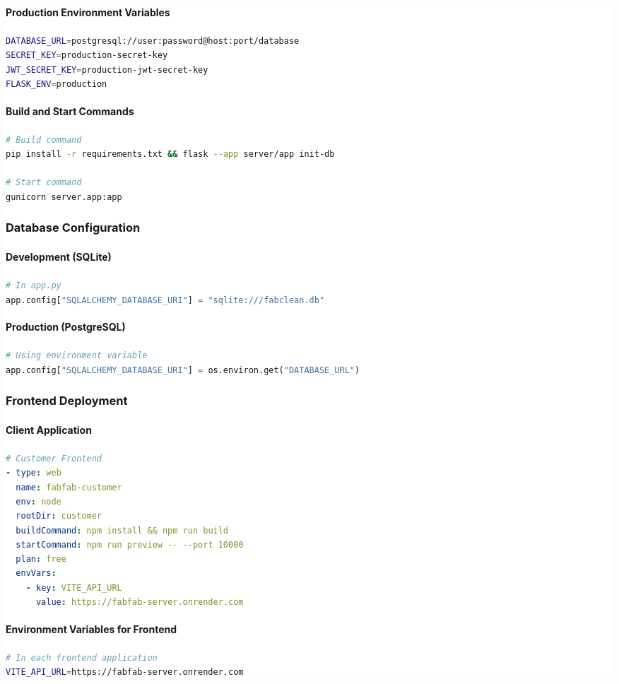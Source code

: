 #### Production Environment Variables
```bash
DATABASE_URL=postgresql://user:password@host:port/database
SECRET_KEY=production-secret-key
JWT_SECRET_KEY=production-jwt-secret-key
FLASK_ENV=production
```

#### Build and Start Commands
```bash
# Build command
pip install -r requirements.txt && flask --app server/app init-db

# Start command
gunicorn server.app:app
```

### Database Configuration

#### Development (SQLite)
```python
# In app.py
app.config["SQLALCHEMY_DATABASE_URI"] = "sqlite:///fabclean.db"
```

#### Production (PostgreSQL)
```python
# Using environment variable
app.config["SQLALCHEMY_DATABASE_URI"] = os.environ.get("DATABASE_URL")
```

### Frontend Deployment

#### Client Application
```yaml
# Customer Frontend
- type: web
  name: fabfab-customer
  env: node
  rootDir: customer
  buildCommand: npm install && npm run build
  startCommand: npm run preview -- --port 10000
  plan: free
  envVars:
    - key: VITE_API_URL
      value: https://fabfab-server.onrender.com
```

#### Environment Variables for Frontend
```bash
# In each frontend application
VITE_API_URL=https://fabfab-server.onrender.com
```
